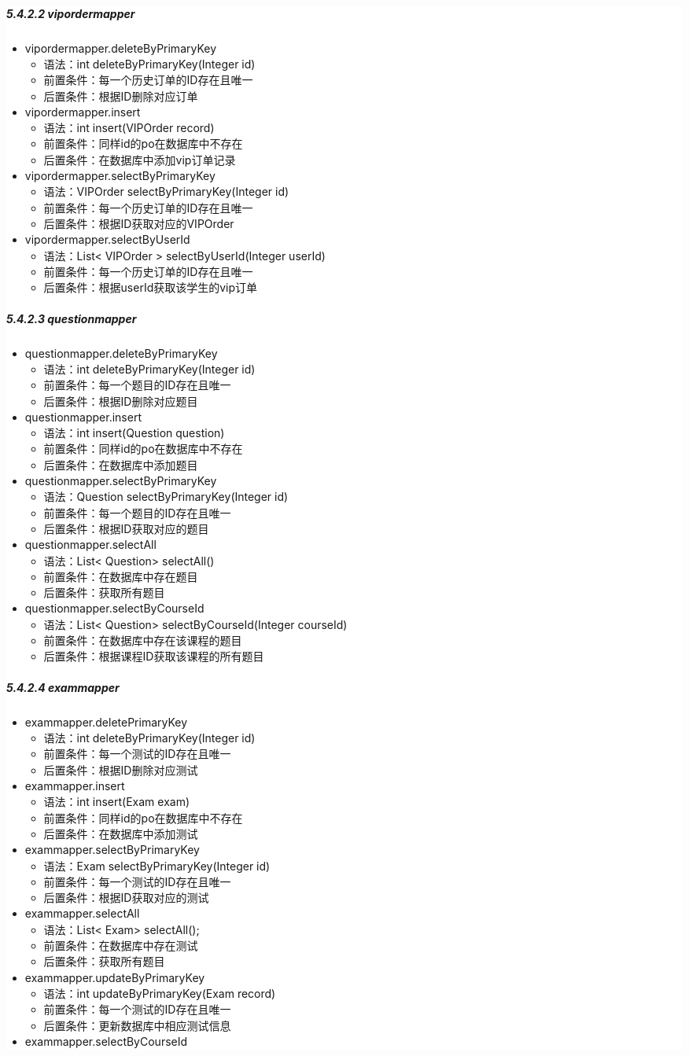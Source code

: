 ##### 5.4.2.2 vipordermapper

- vipordermapper.deleteByPrimaryKey
  - 语法：int deleteByPrimaryKey(Integer id)
  - 前置条件：每一个历史订单的ID存在且唯一
  - 后置条件：根据ID删除对应订单
- vipordermapper.insert
  - 语法：int insert(VIPOrder record)
  - 前置条件：同样id的po在数据库中不存在
  - 后置条件：在数据库中添加vip订单记录
- vipordermapper.selectByPrimaryKey
  - 语法：VIPOrder selectByPrimaryKey(Integer id)
  - 前置条件：每一个历史订单的ID存在且唯一
  - 后置条件：根据ID获取对应的VIPOrder
- vipordermapper.selectByUserId
  - 语法：List< VIPOrder > selectByUserId(Integer userId)
  - 前置条件：每一个历史订单的ID存在且唯一
  - 后置条件：根据userId获取该学生的vip订单

##### 5.4.2.3 questionmapper

- questionmapper.deleteByPrimaryKey
  - 语法：int deleteByPrimaryKey(Integer id)
  - 前置条件：每一个题目的ID存在且唯一
  - 后置条件：根据ID删除对应题目
- questionmapper.insert
  - 语法：int insert(Question question)
  - 前置条件：同样id的po在数据库中不存在
  - 后置条件：在数据库中添加题目
- questionmapper.selectByPrimaryKey
  - 语法：Question selectByPrimaryKey(Integer id)
  - 前置条件：每一个题目的ID存在且唯一
  - 后置条件：根据ID获取对应的题目
- questionmapper.selectAll
  - 语法：List< Question> selectAll()
  - 前置条件：在数据库中存在题目
  - 后置条件：获取所有题目
- questionmapper.selectByCourseId
  - 语法：List< Question> selectByCourseId(Integer courseId)
  - 前置条件：在数据库中存在该课程的题目
  - 后置条件：根据课程ID获取该课程的所有题目

##### 5.4.2.4 exammapper

- exammapper.deletePrimaryKey
  - 语法：int deleteByPrimaryKey(Integer id)
  - 前置条件：每一个测试的ID存在且唯一
  - 后置条件：根据ID删除对应测试
- exammapper.insert
  - 语法：int insert(Exam exam)
  - 前置条件：同样id的po在数据库中不存在
  - 后置条件：在数据库中添加测试
- exammapper.selectByPrimaryKey
  - 语法：Exam selectByPrimaryKey(Integer id)
  - 前置条件：每一个测试的ID存在且唯一
  - 后置条件：根据ID获取对应的测试
- exammapper.selectAll
  - 语法：List< Exam> selectAll();
  - 前置条件：在数据库中存在测试
  - 后置条件：获取所有题目
- exammapper.updateByPrimaryKey
  - 语法：int updateByPrimaryKey(Exam record)
  - 前置条件：每一个测试的ID存在且唯一
  - 后置条件：更新数据库中相应测试信息
- exammapper.selectByCourseId